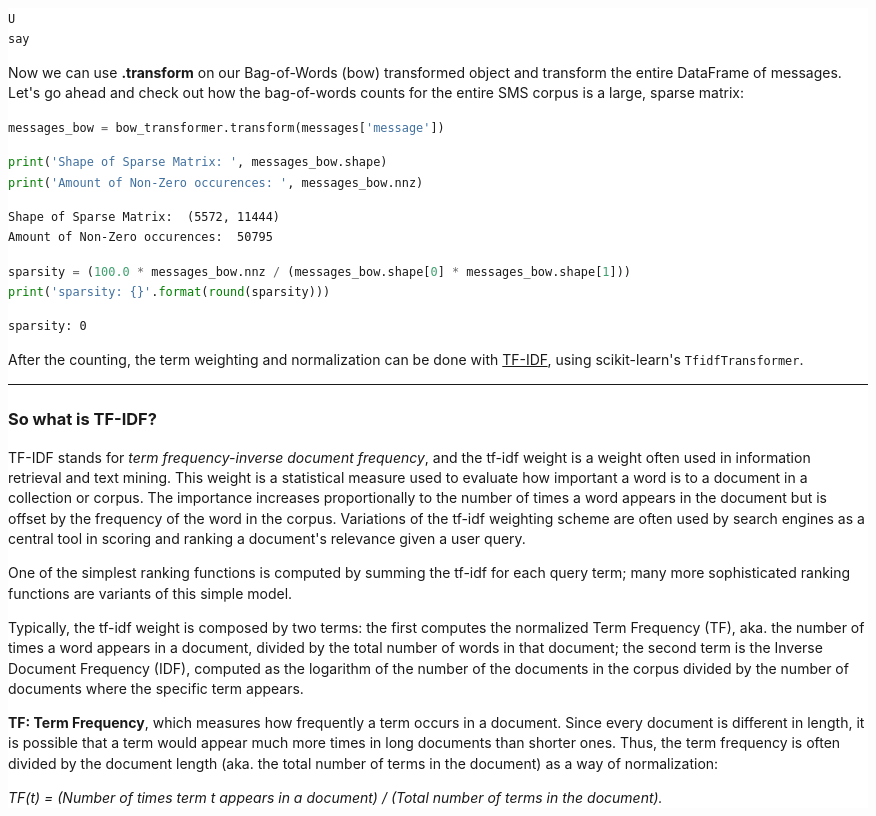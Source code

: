     U
    say


Now we can use **.transform** on our Bag-of-Words (bow) transformed object and transform the entire DataFrame of messages. Let's go ahead and check out how the bag-of-words counts for the entire SMS corpus is a large, sparse matrix:


```python
messages_bow = bow_transformer.transform(messages['message'])
```


```python
print('Shape of Sparse Matrix: ', messages_bow.shape)
print('Amount of Non-Zero occurences: ', messages_bow.nnz)
```

    Shape of Sparse Matrix:  (5572, 11444)
    Amount of Non-Zero occurences:  50795



```python
sparsity = (100.0 * messages_bow.nnz / (messages_bow.shape[0] * messages_bow.shape[1]))
print('sparsity: {}'.format(round(sparsity)))
```

    sparsity: 0


After the counting, the term weighting and normalization can be done with [TF-IDF](http://en.wikipedia.org/wiki/Tf%E2%80%93idf), using scikit-learn's `TfidfTransformer`.

____
### So what is TF-IDF?
TF-IDF stands for *term frequency-inverse document frequency*, and the tf-idf weight is a weight often used in information retrieval and text mining. This weight is a statistical measure used to evaluate how important a word is to a document in a collection or corpus. The importance increases proportionally to the number of times a word appears in the document but is offset by the frequency of the word in the corpus. Variations of the tf-idf weighting scheme are often used by search engines as a central tool in scoring and ranking a document's relevance given a user query.

One of the simplest ranking functions is computed by summing the tf-idf for each query term; many more sophisticated ranking functions are variants of this simple model.

Typically, the tf-idf weight is composed by two terms: the first computes the normalized Term Frequency (TF), aka. the number of times a word appears in a document, divided by the total number of words in that document; the second term is the Inverse Document Frequency (IDF), computed as the logarithm of the number of the documents in the corpus divided by the number of documents where the specific term appears.

**TF: Term Frequency**, which measures how frequently a term occurs in a document. Since every document is different in length, it is possible that a term would appear much more times in long documents than shorter ones. Thus, the term frequency is often divided by the document length (aka. the total number of terms in the document) as a way of normalization: 

*TF(t) = (Number of times term t appears in a document) / (Total number of terms in the document).*
